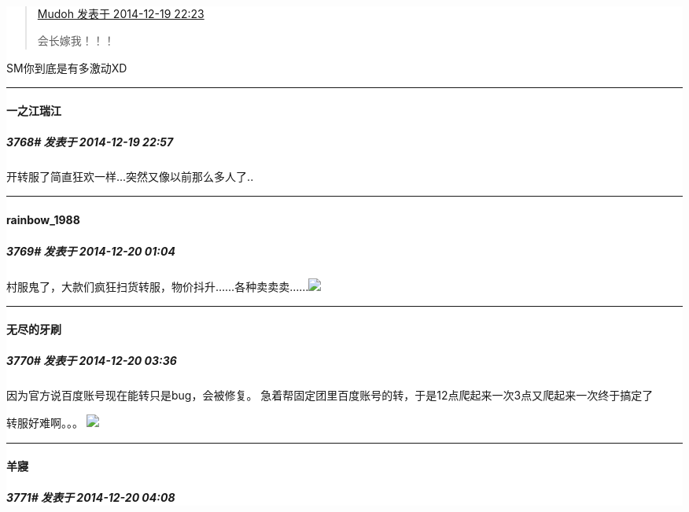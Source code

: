

<blockquote><a href="httphttps://bbs.saraba1st.com/2b/forum.php?mod=redirect&amp;goto=findpost&amp;pid=27546804&amp;ptid=1052775" target="_blank">Mudoh 发表于 2014-12-19 22:23</a>

会长嫁我！！！</blockquote>
SM你到底是有多激动XD







-----

####  一之江瑞江  
##### 3768#       发表于 2014-12-19 22:57




开转服了简直狂欢一样...突然又像以前那么多人了..







-----

####  rainbow_1988  
##### 3769#       发表于 2014-12-20 01:04




村服鬼了，大款们疯狂扫货转服，物价抖升……各种卖卖卖……<img src="https://static.saraba1st.com/image/smiley/face/06.gif" referrerpolicy="no-referrer">







-----

####  无尽的牙刷  
##### 3770#       发表于 2014-12-20 03:36




因为官方说百度账号现在能转只是bug，会被修复。 急着帮固定团里百度账号的转，于是12点爬起来一次3点又爬起来一次终于搞定了

转服好难啊。。。
<img src="https://static.saraba1st.com/image/smiley/nq/005.gif" referrerpolicy="no-referrer">







-----

####  羊寢  
##### 3771#       发表于 2014-12-20 04:08
